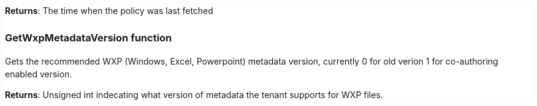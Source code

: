   
**Returns**: The time when the policy was last fetched
  
### GetWxpMetadataVersion function
Gets the recommended WXP (Windows, Excel, Powerpoint) metadata version, currently 0 for old verion 1 for co-authoring enabled version.

  
**Returns**: Unsigned int indecating what version of metadata the tenant supports for WXP files.